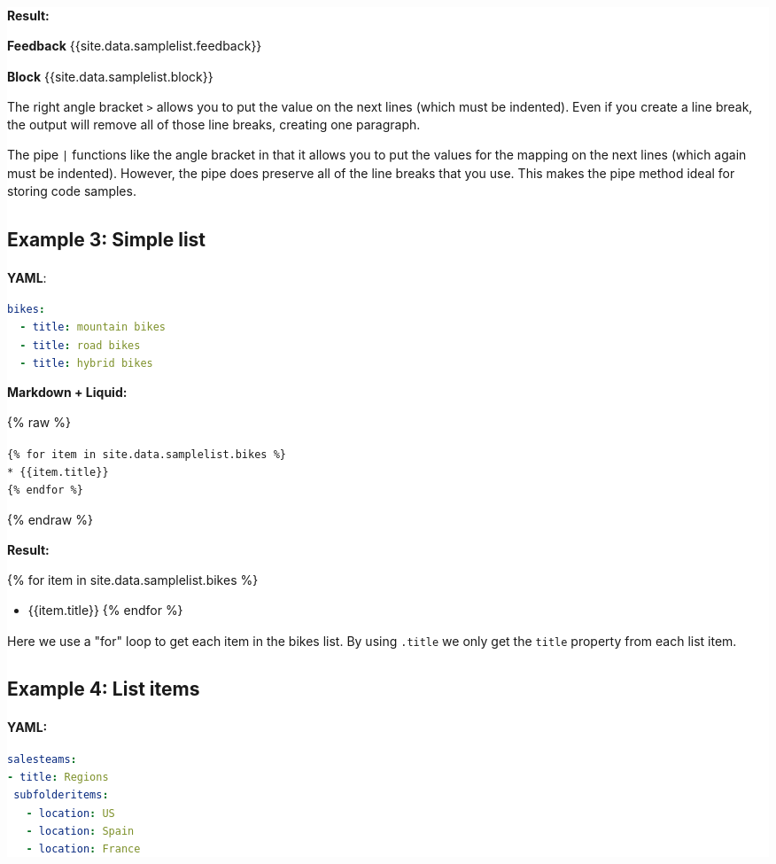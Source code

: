 **Result:**

**Feedback**
{{site.data.samplelist.feedback}}

**Block**
{{site.data.samplelist.block}}

The right angle bracket `>` allows you to put the value on the next lines (which must be indented). Even if you create a line break, the output will remove all of those line breaks, creating one paragraph.

The pipe `|` functions like the angle bracket in that it allows you to put the values for the mapping on the next lines (which again must be indented). However, the pipe does preserve all of the line breaks that you use. This makes the pipe method ideal for storing code samples.

## Example 3: Simple list

**YAML**:

```yaml
bikes:
  - title: mountain bikes
  - title: road bikes
  - title: hybrid bikes
```

**Markdown + Liquid:**

{% raw %}
```liquid
{% for item in site.data.samplelist.bikes %}
* {{item.title}}
{% endfor %}
```
{% endraw %}

**Result:**

{% for item in site.data.samplelist.bikes %}
* {{item.title}}
{% endfor %}

Here we use a "for" loop to get each item in the bikes list. By using `.title` we only get the `title` property from each list item.

## Example 4: List items
 
**YAML:**

```yaml
salesteams:
- title: Regions
 subfolderitems:
   - location: US
   - location: Spain
   - location: France
``` 
      